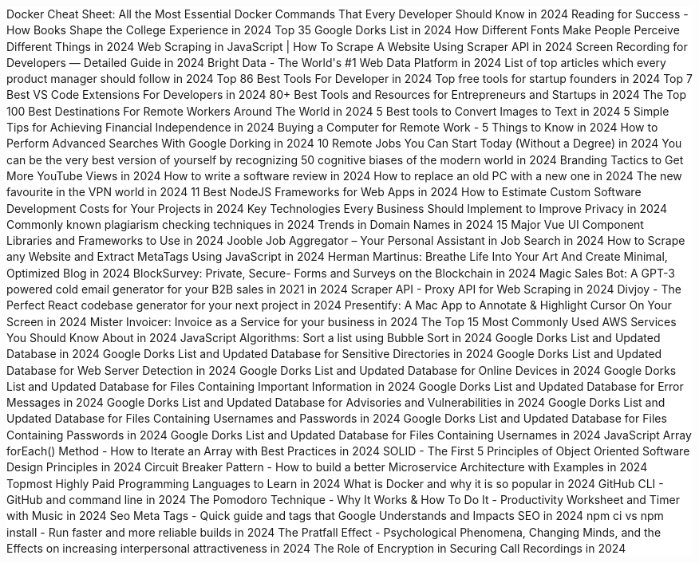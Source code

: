 Docker Cheat Sheet: All the Most Essential Docker Commands That Every Developer Should Know in 2024
Reading for Success - How Books Shape the College Experience in 2024
Top 35 Google Dorks List in 2024
How Different Fonts Make People Perceive Different Things in 2024
Web Scraping in JavaScript | How To Scrape A Website Using Scraper API in 2024
Screen Recording for Developers — Detailed Guide in 2024
Bright Data - The World's #1 Web Data Platform in 2024
List of top articles which every product manager should follow in 2024
Top 86 Best Tools For Developer in 2024
Top free tools for startup founders in 2024
Top 7 Best VS Code Extensions For Developers in 2024
80+ Best Tools and Resources for Entrepreneurs and Startups in 2024
The Top 100 Best Destinations For Remote Workers Around The World in 2024
5 Best tools to Convert Images to Text in 2024
5 Simple Tips for Achieving Financial Independence in 2024
Buying a Computer for Remote Work - 5 Things to Know in 2024
How to Perform Advanced Searches With Google Dorking in 2024
10 Remote Jobs You Can Start Today (Without a Degree) in 2024
You can be the very best version of yourself by recognizing 50 cognitive biases of the modern world in 2024
Branding Tactics to Get More YouTube Views in 2024
How to write a software review in 2024
How to replace an old PC with a new one in 2024
The new favourite in the VPN world in 2024
11 Best NodeJS Frameworks for Web Apps in 2024
How to Estimate Custom Software Development Costs for Your Projects in 2024
Key Technologies Every Business Should Implement to Improve Privacy in 2024
Commonly known plagiarism checking techniques in 2024
Trends in Domain Names in 2024
15 Major Vue UI Component Libraries and Frameworks to Use in 2024
Jooble Job Aggregator – Your Personal Assistant in Job Search in 2024
How to Scrape any Website and Extract MetaTags Using JavaScript in 2024
Herman Martinus: Breathe Life Into Your Art And Create Minimal, Optimized Blog in 2024
BlockSurvey: Private, Secure- Forms and Surveys on the Blockchain in 2024
Magic Sales Bot: A GPT-3 powered cold email generator for your B2B sales in 2021 in 2024
Scraper API - Proxy API for Web Scraping in 2024
Divjoy - The Perfect React codebase generator for your next project in 2024
Presentify: A Mac App to Annotate & Highlight Cursor On Your Screen in 2024
Mister Invoicer: Invoice as a Service for your business in 2024
The Top 15 Most Commonly Used AWS Services You Should Know About in 2024
JavaScript Algorithms: Sort a list using Bubble Sort in 2024
Google Dorks List and Updated Database in 2024
Google Dorks List and Updated Database for Sensitive Directories in 2024
Google Dorks List and Updated Database for Web Server Detection in 2024
Google Dorks List and Updated Database for Online Devices in 2024
Google Dorks List and Updated Database for Files Containing Important Information in 2024
Google Dorks List and Updated Database for Error Messages in 2024
Google Dorks List and Updated Database for Advisories and Vulnerabilities in 2024
Google Dorks List and Updated Database for Files Containing Usernames and Passwords in 2024
Google Dorks List and Updated Database for Files Containing Passwords in 2024
Google Dorks List and Updated Database for Files Containing Usernames in 2024
JavaScript Array forEach() Method - How to Iterate an Array with Best Practices in 2024
SOLID - The First 5 Principles of Object Oriented Software Design Principles in 2024
Circuit Breaker Pattern - How to build a better Microservice Architecture with Examples in 2024
Topmost Highly Paid Programming Languages to Learn in 2024
What is Docker and why it is so popular in 2024
GitHub CLI - GitHub and command line in 2024
The Pomodoro Technique - Why It Works & How To Do It - Productivity Worksheet and Timer with Music in 2024
Seo Meta Tags - Quick guide and tags that Google Understands and Impacts SEO in 2024
npm ci vs npm install - Run faster and more reliable builds in 2024
The Pratfall Effect - Psychological Phenomena, Changing Minds, and the Effects on increasing interpersonal attractiveness in 2024
The Role of Encryption in Securing Call Recordings in 2024